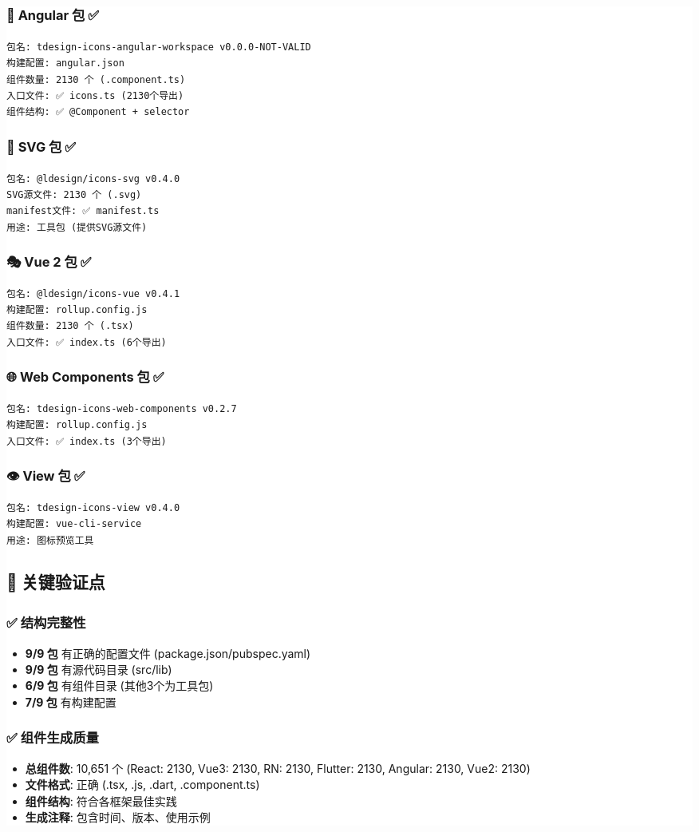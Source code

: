 ### 🎯 **Angular 包** ✅
```
包名: tdesign-icons-angular-workspace v0.0.0-NOT-VALID
构建配置: angular.json
组件数量: 2130 个 (.component.ts)
入口文件: ✅ icons.ts (2130个导出)
组件结构: ✅ @Component + selector
```

### 📄 **SVG 包** ✅
```
包名: @ldesign/icons-svg v0.4.0
SVG源文件: 2130 个 (.svg)
manifest文件: ✅ manifest.ts
用途: 工具包 (提供SVG源文件)
```

### 🎭 **Vue 2 包** ✅
```
包名: @ldesign/icons-vue v0.4.1
构建配置: rollup.config.js
组件数量: 2130 个 (.tsx)
入口文件: ✅ index.ts (6个导出)
```

### 🌐 **Web Components 包** ✅
```
包名: tdesign-icons-web-components v0.2.7
构建配置: rollup.config.js
入口文件: ✅ index.ts (3个导出)
```

### 👁️ **View 包** ✅
```
包名: tdesign-icons-view v0.4.0
构建配置: vue-cli-service
用途: 图标预览工具
```

## 🎯 关键验证点

### ✅ **结构完整性**
- **9/9 包** 有正确的配置文件 (package.json/pubspec.yaml)
- **9/9 包** 有源代码目录 (src/lib)
- **6/9 包** 有组件目录 (其他3个为工具包)
- **7/9 包** 有构建配置

### ✅ **组件生成质量**
- **总组件数**: 10,651 个 (React: 2130, Vue3: 2130, RN: 2130, Flutter: 2130, Angular: 2130, Vue2: 2130)
- **文件格式**: 正确 (.tsx, .js, .dart, .component.ts)
- **组件结构**: 符合各框架最佳实践
- **生成注释**: 包含时间、版本、使用示例

